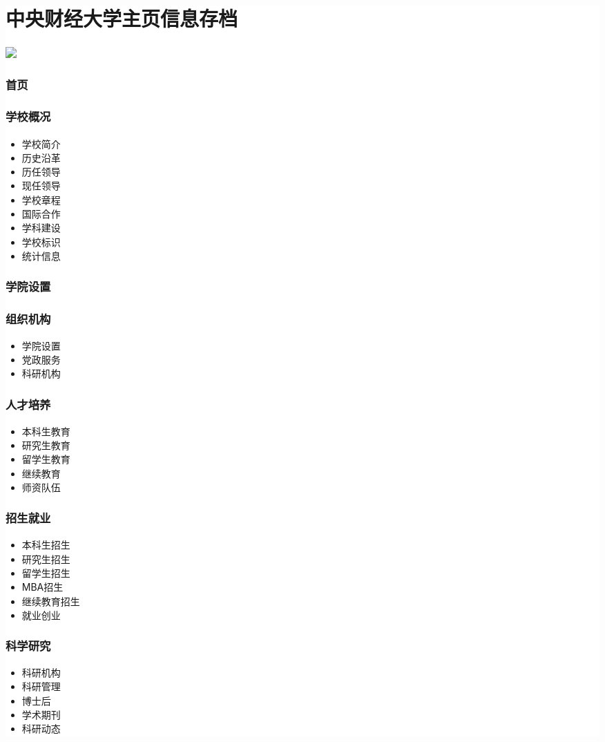 # 中央财经大学主页信息存档

[![](?images/zt_ds.png)](http://news.cufe.edu.cn/ztxw1/dsxxjy.htm)

### 首页

### 学校概况

-   学校简介
-   历史沿革
-   历任领导
-   现任领导
-   学校章程
-   国际合作
-   学科建设
-   学校标识
-   统计信息

### 学院设置

### 组织机构

-   学院设置
-   党政服务
-   科研机构

### 人才培养

-   本科生教育
-   研究生教育
-   留学生教育
-   继续教育
-   师资队伍

### 招生就业

-   本科生招生
-   研究生招生
-   留学生招生
-   MBA招生
-   继续教育招生
-   就业创业

### 科学研究

-   科研机构
-   科研管理
-   博士后
-   学术期刊
-   科研动态
